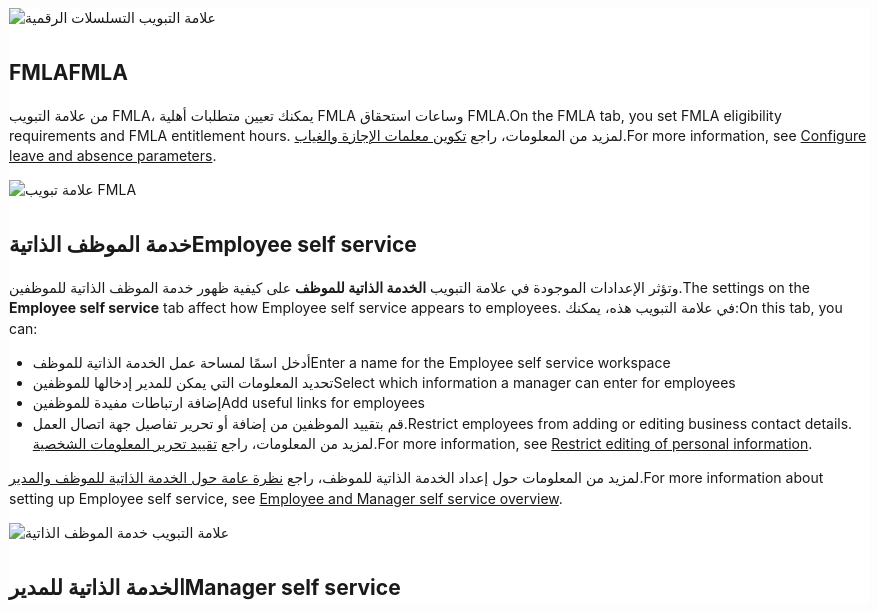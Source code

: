 ![علامة التبويب التسلسلات الرقمية](./media/hr-setup-parameters-number-sequences.png)

## <a name="fmla"></a><span data-ttu-id="6a41c-162">FMLA</span><span class="sxs-lookup"><span data-stu-id="6a41c-162">FMLA</span></span>

<span data-ttu-id="6a41c-163">من علامة التبويب FMLA، يمكنك تعيين متطلبات أهلية FMLA وساعات استحقاق FMLA.</span><span class="sxs-lookup"><span data-stu-id="6a41c-163">On the FMLA tab, you set FMLA eligibility requirements and FMLA entitlement hours.</span></span> <span data-ttu-id="6a41c-164">لمزيد من المعلومات، راجع [تكوين معلمات الإجازة والغياب](hr-leave-and-absence-parameters.md).</span><span class="sxs-lookup"><span data-stu-id="6a41c-164">For more information, see [Configure leave and absence parameters](hr-leave-and-absence-parameters.md).</span></span>

![علامة تبويب FMLA](./media/hr-setup-parameters-fmla.png)

## <a name="employee-self-service"></a><span data-ttu-id="6a41c-166">خدمة الموظف الذاتية</span><span class="sxs-lookup"><span data-stu-id="6a41c-166">Employee self service</span></span>

<span data-ttu-id="6a41c-167">وتؤثر الإعدادات الموجودة في علامة التبويب **الخدمة الذاتية للموظف** على كيفية ظهور خدمة الموظف الذاتية للموظفين.</span><span class="sxs-lookup"><span data-stu-id="6a41c-167">The settings on the **Employee self service** tab affect how Employee self service appears to employees.</span></span> <span data-ttu-id="6a41c-168">في علامة التبويب هذه، يمكنك:</span><span class="sxs-lookup"><span data-stu-id="6a41c-168">On this tab, you can:</span></span>

- <span data-ttu-id="6a41c-169">أدخل اسمًا لمساحة عمل الخدمة الذاتية للموظف</span><span class="sxs-lookup"><span data-stu-id="6a41c-169">Enter a name for the Employee self service workspace</span></span>
- <span data-ttu-id="6a41c-170">تحديد المعلومات التي يمكن للمدير إدخالها للموظفين</span><span class="sxs-lookup"><span data-stu-id="6a41c-170">Select which information a manager can enter for employees</span></span>
- <span data-ttu-id="6a41c-171">إضافة ارتباطات مفيدة للموظفين</span><span class="sxs-lookup"><span data-stu-id="6a41c-171">Add useful links for employees</span></span>
- <span data-ttu-id="6a41c-172">قم بتقييد الموظفين من إضافة أو تحرير تفاصيل جهة اتصال العمل.</span><span class="sxs-lookup"><span data-stu-id="6a41c-172">Restrict employees from adding or editing business contact details.</span></span> <span data-ttu-id="6a41c-173">لمزيد من المعلومات، راجع [تقييد تحرير المعلومات الشخصية](hr-employee-self-service-restrict-editing.md).</span><span class="sxs-lookup"><span data-stu-id="6a41c-173">For more information, see [Restrict editing of personal information](hr-employee-self-service-restrict-editing.md).</span></span>

<span data-ttu-id="6a41c-174">لمزيد من المعلومات حول إعداد الخدمة الذاتية للموظف، راجع [نظرة عامة حول الخدمة الذاتية للموظف والمدير](hr-employee-manager-self-service-overview.md).</span><span class="sxs-lookup"><span data-stu-id="6a41c-174">For more information about setting up Employee self service, see [Employee and Manager self service overview](hr-employee-manager-self-service-overview.md).</span></span>

![علامة التبويب خدمة الموظف الذاتية](./media/hr-setup-parameters-employee-self-service.png)

## <a name="manager-self-service"></a><span data-ttu-id="6a41c-176">الخدمة الذاتية للمدير</span><span class="sxs-lookup"><span data-stu-id="6a41c-176">Manager self service</span></span>
